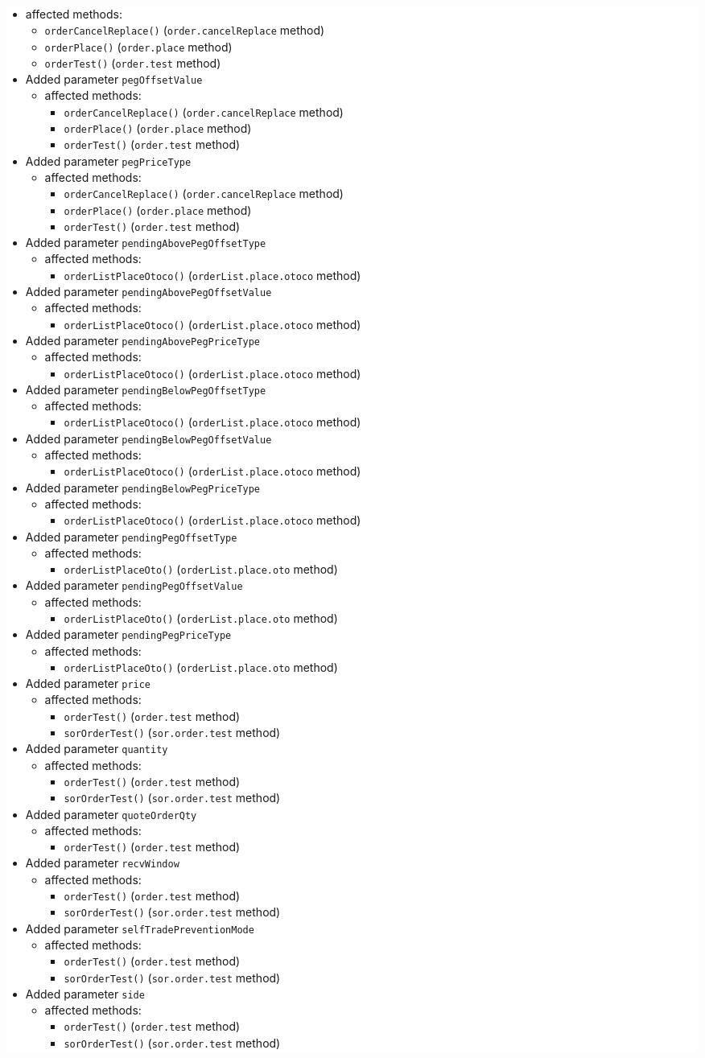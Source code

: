   - affected methods:
    - `orderCancelReplace()` (`order.cancelReplace` method)
    - `orderPlace()` (`order.place` method)
    - `orderTest()` (`order.test` method)
- Added parameter `pegOffsetValue`
  - affected methods:
    - `orderCancelReplace()` (`order.cancelReplace` method)
    - `orderPlace()` (`order.place` method)
    - `orderTest()` (`order.test` method)
- Added parameter `pegPriceType`
  - affected methods:
    - `orderCancelReplace()` (`order.cancelReplace` method)
    - `orderPlace()` (`order.place` method)
    - `orderTest()` (`order.test` method)
- Added parameter `pendingAbovePegOffsetType`
  - affected methods:
    - `orderListPlaceOtoco()` (`orderList.place.otoco` method)
- Added parameter `pendingAbovePegOffsetValue`
  - affected methods:
    - `orderListPlaceOtoco()` (`orderList.place.otoco` method)
- Added parameter `pendingAbovePegPriceType`
  - affected methods:
    - `orderListPlaceOtoco()` (`orderList.place.otoco` method)
- Added parameter `pendingBelowPegOffsetType`
  - affected methods:
    - `orderListPlaceOtoco()` (`orderList.place.otoco` method)
- Added parameter `pendingBelowPegOffsetValue`
  - affected methods:
    - `orderListPlaceOtoco()` (`orderList.place.otoco` method)
- Added parameter `pendingBelowPegPriceType`
  - affected methods:
    - `orderListPlaceOtoco()` (`orderList.place.otoco` method)
- Added parameter `pendingPegOffsetType`
  - affected methods:
    - `orderListPlaceOto()` (`orderList.place.oto` method)
- Added parameter `pendingPegOffsetValue`
  - affected methods:
    - `orderListPlaceOto()` (`orderList.place.oto` method)
- Added parameter `pendingPegPriceType`
  - affected methods:
    - `orderListPlaceOto()` (`orderList.place.oto` method)
- Added parameter `price`
  - affected methods:
    - `orderTest()` (`order.test` method)
    - `sorOrderTest()` (`sor.order.test` method)
- Added parameter `quantity`
  - affected methods:
    - `orderTest()` (`order.test` method)
    - `sorOrderTest()` (`sor.order.test` method)
- Added parameter `quoteOrderQty`
  - affected methods:
    - `orderTest()` (`order.test` method)
- Added parameter `recvWindow`
  - affected methods:
    - `orderTest()` (`order.test` method)
    - `sorOrderTest()` (`sor.order.test` method)
- Added parameter `selfTradePreventionMode`
  - affected methods:
    - `orderTest()` (`order.test` method)
    - `sorOrderTest()` (`sor.order.test` method)
- Added parameter `side`
  - affected methods:
    - `orderTest()` (`order.test` method)
    - `sorOrderTest()` (`sor.order.test` method)